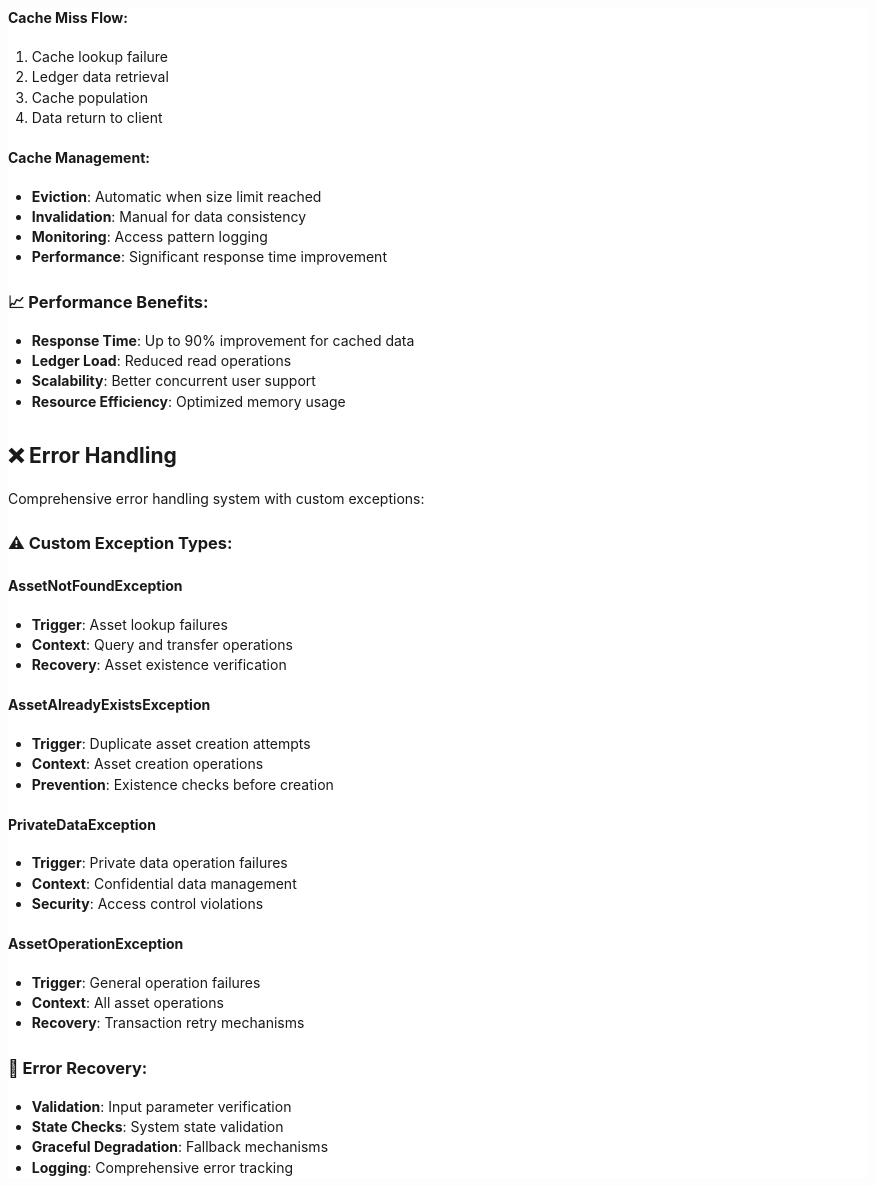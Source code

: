 #### Cache Miss Flow:
1. Cache lookup failure
2. Ledger data retrieval
3. Cache population
4. Data return to client

#### Cache Management:
- **Eviction**: Automatic when size limit reached
- **Invalidation**: Manual for data consistency
- **Monitoring**: Access pattern logging
- **Performance**: Significant response time improvement

### 📈 Performance Benefits:
- **Response Time**: Up to 90% improvement for cached data
- **Ledger Load**: Reduced read operations
- **Scalability**: Better concurrent user support
- **Resource Efficiency**: Optimized memory usage

## ❌ Error Handling

Comprehensive error handling system with custom exceptions:

### ⚠️ Custom Exception Types:

#### AssetNotFoundException
- **Trigger**: Asset lookup failures
- **Context**: Query and transfer operations
- **Recovery**: Asset existence verification

#### AssetAlreadyExistsException
- **Trigger**: Duplicate asset creation attempts
- **Context**: Asset creation operations
- **Prevention**: Existence checks before creation

#### PrivateDataException
- **Trigger**: Private data operation failures
- **Context**: Confidential data management
- **Security**: Access control violations

#### AssetOperationException
- **Trigger**: General operation failures
- **Context**: All asset operations
- **Recovery**: Transaction retry mechanisms

### 🔧 Error Recovery:
- **Validation**: Input parameter verification
- **State Checks**: System state validation
- **Graceful Degradation**: Fallback mechanisms
- **Logging**: Comprehensive error tracking
